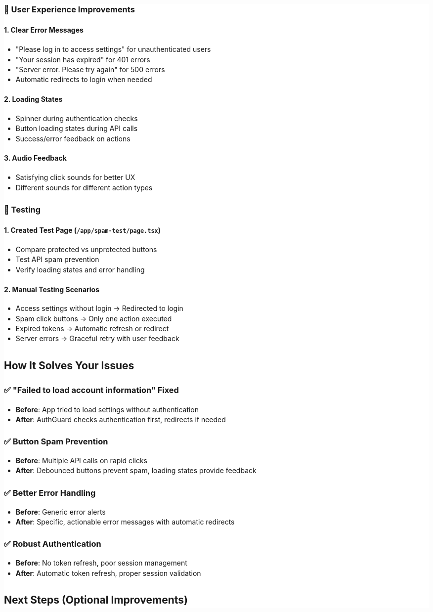 ### 🎯 User Experience Improvements

#### 1. **Clear Error Messages**
- "Please log in to access settings" for unauthenticated users
- "Your session has expired" for 401 errors
- "Server error. Please try again" for 500 errors
- Automatic redirects to login when needed

#### 2. **Loading States**
- Spinner during authentication checks
- Button loading states during API calls
- Success/error feedback on actions

#### 3. **Audio Feedback**
- Satisfying click sounds for better UX
- Different sounds for different action types

### 🧪 Testing

#### 1. **Created Test Page** (`/app/spam-test/page.tsx`)
- Compare protected vs unprotected buttons
- Test API spam prevention
- Verify loading states and error handling

#### 2. **Manual Testing Scenarios**
- Access settings without login → Redirected to login
- Spam click buttons → Only one action executed
- Expired tokens → Automatic refresh or redirect
- Server errors → Graceful retry with user feedback

## How It Solves Your Issues

### ✅ **"Failed to load account information" Fixed**
- **Before**: App tried to load settings without authentication
- **After**: AuthGuard checks authentication first, redirects if needed

### ✅ **Button Spam Prevention**
- **Before**: Multiple API calls on rapid clicks
- **After**: Debounced buttons prevent spam, loading states provide feedback

### ✅ **Better Error Handling**
- **Before**: Generic error alerts
- **After**: Specific, actionable error messages with automatic redirects

### ✅ **Robust Authentication**
- **Before**: No token refresh, poor session management
- **After**: Automatic token refresh, proper session validation

## Next Steps (Optional Improvements)
